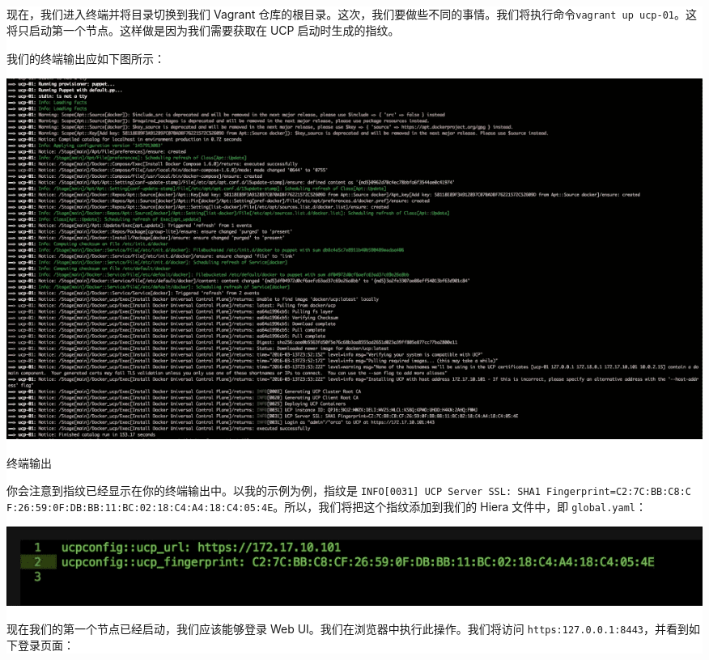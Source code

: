 现在，我们进入终端并将目录切换到我们 Vagrant 仓库的根目录。这次，我们要做些不同的事情。我们将执行命令`vagrant up ucp-01`。这将只启动第一个节点。这样做是因为我们需要获取在 UCP 启动时生成的指纹。

我们的终端输出应如下图所示：

![编码](img/B05201_07_33.jpg)

终端输出

你会注意到指纹已经显示在你的终端输出中。以我的示例为例，指纹是 `INFO[0031] UCP Server SSL: SHA1 Fingerprint=C2:7C:BB:C8:CF:26:59:0F:DB:BB:11:BC:02:18:C4:A4:18:C4:05:4E`。所以，我们将把这个指纹添加到我们的 Hiera 文件中，即 `global.yaml`：

![编码](img/B05201_07_34.jpg)

现在我们的第一个节点已经启动，我们应该能够登录 Web UI。我们在浏览器中执行此操作。我们将访问 `https:127.0.0.1:8443`，并看到如下登录页面：
